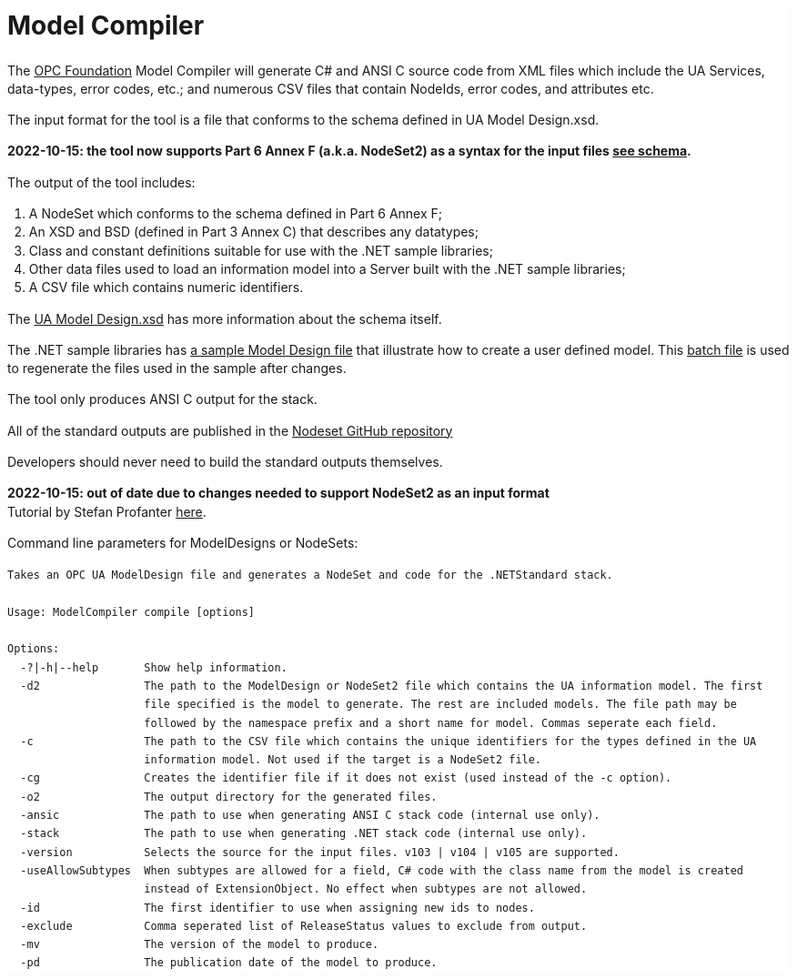 # Model Compiler #
The [OPC Foundation](https://opcfoundation.org) Model Compiler will generate C# and ANSI C source code from XML files which include the UA Services, data-types, error codes, etc.; and numerous CSV files that contain NodeIds, error codes, and attributes etc.

The input format for the tool is a file that conforms to the schema defined in UA Model Design.xsd. 

**2022-10-15: the tool now supports Part 6 Annex F (a.k.a. NodeSet2) as a syntax for the input files [see schema](https://github.com/OPCFoundation/UA-Nodeset/blob/latest/Schema/UANodeSet.xsd).**  

The output of the tool includes:
 1. A NodeSet which conforms to the schema defined in Part 6 Annex F;
 2. An XSD and BSD (defined in Part 3 Annex C)  that describes any datatypes;
 3. Class and constant definitions suitable for use with the .NET sample libraries;
 4. Other data files used to load an information model into a Server built with the .NET sample libraries;
 5. A CSV file which contains numeric identifiers. 

The [UA Model Design.xsd](https://github.com/OPCFoundation/UA-ModelCompiler/blob/master/Opc.Ua.ModelCompiler/UA%20Model%20Design.xsd) has more information about the schema itself.

The .NET sample libraries has [a sample Model Design file](https://github.com/OPCFoundation/UA-.NET/blob/master/SampleApplications/Samples/Common/Sample/SampleDesign.xml) that illustrate how to create a user defined model.
This [batch file](https://github.com/OPCFoundation/UA-.NET/blob/master/SampleApplications/Samples/Common/BuildDesign.bat) is used to regenerate the files used in the sample after changes.

The tool only produces ANSI C output for the stack.

All of the standard outputs are published in the [Nodeset GitHub repository](https://github.com/OPCFoundation/UA-Nodeset)

Developers should never need to build the standard outputs themselves.

**2022-10-15: out of date due to changes needed to support NodeSet2 as an input format**<br/>
Tutorial by Stefan Profanter [here](https://opcua.rocks/custom-information-models/).

Command line parameters for ModelDesigns or NodeSets:
```
Takes an OPC UA ModelDesign file and generates a NodeSet and code for the .NETStandard stack.

Usage: ModelCompiler compile [options]

Options:
  -?|-h|--help       Show help information.
  -d2                The path to the ModelDesign or NodeSet2 file which contains the UA information model. The first
                     file specified is the model to generate. The rest are included models. The file path may be
                     followed by the namespace prefix and a short name for model. Commas seperate each field.
  -c                 The path to the CSV file which contains the unique identifiers for the types defined in the UA
                     information model. Not used if the target is a NodeSet2 file.
  -cg                Creates the identifier file if it does not exist (used instead of the -c option).
  -o2                The output directory for the generated files.
  -ansic             The path to use when generating ANSI C stack code (internal use only).
  -stack             The path to use when generating .NET stack code (internal use only).
  -version           Selects the source for the input files. v103 | v104 | v105 are supported.
  -useAllowSubtypes  When subtypes are allowed for a field, C# code with the class name from the model is created
                     instead of ExtensionObject. No effect when subtypes are not allowed.
  -id                The first identifier to use when assigning new ids to nodes.
  -exclude           Comma seperated list of ReleaseStatus values to exclude from output.
  -mv                The version of the model to produce.
  -pd                The publication date of the model to produce.
```